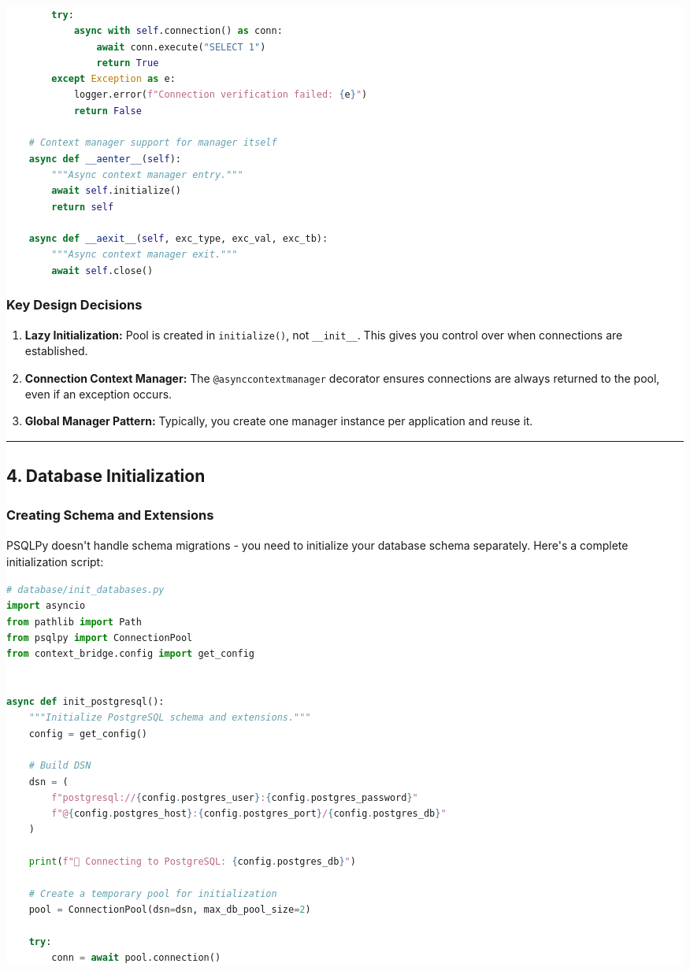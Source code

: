 ```python
        try:
            async with self.connection() as conn:
                await conn.execute("SELECT 1")
                return True
        except Exception as e:
            logger.error(f"Connection verification failed: {e}")
            return False

    # Context manager support for manager itself
    async def __aenter__(self):
        """Async context manager entry."""
        await self.initialize()
        return self

    async def __aexit__(self, exc_type, exc_val, exc_tb):
        """Async context manager exit."""
        await self.close()
```

### Key Design Decisions

1. **Lazy Initialization:** Pool is created in `initialize()`, not `__init__`. This gives you control over when connections are established.

2. **Connection Context Manager:** The `@asynccontextmanager` decorator ensures connections are always returned to the pool, even if an exception occurs.

3. **Global Manager Pattern:** Typically, you create one manager instance per application and reuse it.

---

## 4. Database Initialization

### Creating Schema and Extensions

PSQLPy doesn't handle schema migrations - you need to initialize your database schema separately. Here's a complete initialization script:

```python
# database/init_databases.py
import asyncio
from pathlib import Path
from psqlpy import ConnectionPool
from context_bridge.config import get_config


async def init_postgresql():
    """Initialize PostgreSQL schema and extensions."""
    config = get_config()

    # Build DSN
    dsn = (
        f"postgresql://{config.postgres_user}:{config.postgres_password}"
        f"@{config.postgres_host}:{config.postgres_port}/{config.postgres_db}"
    )

    print(f"🔗 Connecting to PostgreSQL: {config.postgres_db}")
    
    # Create a temporary pool for initialization
    pool = ConnectionPool(dsn=dsn, max_db_pool_size=2)

    try:
        conn = await pool.connection()
```